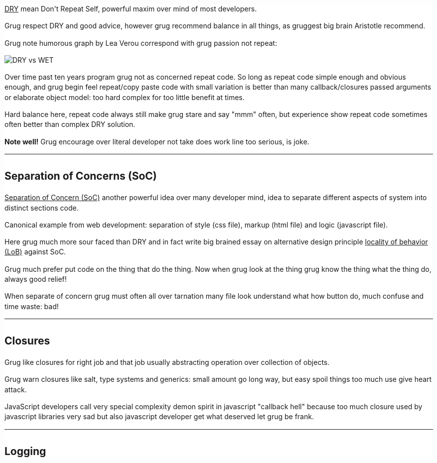 [DRY](https://en.wikipedia.org/wiki/Don%27t_repeat_yourself) mean Don't Repeat Self, powerful maxim over mind of most developers.

Grug respect DRY and good advice, however grug recommend balance in all things, as gruggest big brain Aristotle recommend.

Grug note humorous graph by Lea Verou correspond with grug passion not repeat:

![DRY vs WET](https://lea.verou.me/2013/03/dry-vs-wet-code/)

Over time past ten years program grug not as concerned repeat code. So long as repeat code simple enough and obvious enough, and grug begin feel repeat/copy paste code with small variation is better than many callback/closures passed arguments or elaborate object model: too hard complex for too little benefit at times.

Hard balance here, repeat code always still make grug stare and say "mmm" often, but experience show repeat code sometimes often better than complex DRY solution.

**Note well!** Grug encourage over literal developer not take does work line too serious, is joke.

---

## Separation of Concerns (SoC)

[Separation of Concern (SoC)](https://en.wikipedia.org/wiki/Separation_of_concerns) another powerful idea over many developer mind, idea to separate different aspects of system into distinct sections code.

Canonical example from web development: separation of style (css file), markup (html file) and logic (javascript file).

Here grug much more sour faced than DRY and in fact write big brained essay on alternative design principle [locality of behavior (LoB)](https://htmx.org/essays/locality-of-behaviour/) against SoC.

Grug much prefer put code on the thing that do the thing. Now when grug look at the thing grug know the thing what the thing do, always good relief!

When separate of concern grug must often all over tarnation many file look understand what how button do, much confuse and time waste: bad!

---

## Closures

Grug like closures for right job and that job usually abstracting operation over collection of objects.

Grug warn closures like salt, type systems and generics: small amount go long way, but easy spoil things too much use give heart attack.

JavaScript developers call very special complexity demon spirit in javascript "callback hell" because too much closure used by javascript libraries very sad but also javascript developer get what deserved let grug be frank.

---

## Logging
